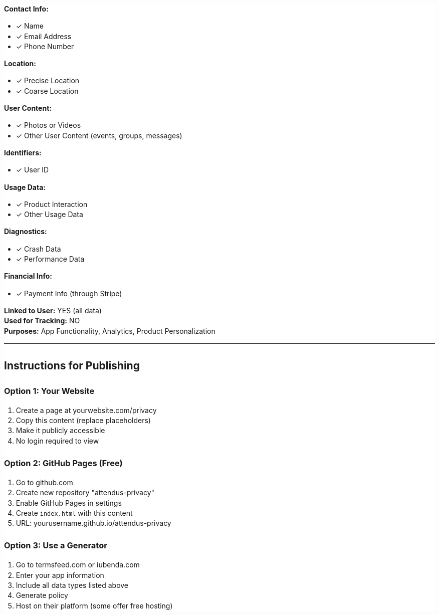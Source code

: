 **Contact Info:**
- ✓ Name
- ✓ Email Address
- ✓ Phone Number

**Location:**
- ✓ Precise Location
- ✓ Coarse Location

**User Content:**
- ✓ Photos or Videos
- ✓ Other User Content (events, groups, messages)

**Identifiers:**
- ✓ User ID

**Usage Data:**
- ✓ Product Interaction
- ✓ Other Usage Data

**Diagnostics:**
- ✓ Crash Data
- ✓ Performance Data

**Financial Info:**
- ✓ Payment Info (through Stripe)

**Linked to User:** YES (all data)  
**Used for Tracking:** NO  
**Purposes:** App Functionality, Analytics, Product Personalization

---

## Instructions for Publishing

### Option 1: Your Website
1. Create a page at yourwebsite.com/privacy
2. Copy this content (replace placeholders)
3. Make it publicly accessible
4. No login required to view

### Option 2: GitHub Pages (Free)
1. Go to github.com
2. Create new repository "attendus-privacy"
3. Enable GitHub Pages in settings
4. Create `index.html` with this content
5. URL: yourusername.github.io/attendus-privacy

### Option 3: Use a Generator
1. Go to termsfeed.com or iubenda.com
2. Enter your app information
3. Include all data types listed above
4. Generate policy
5. Host on their platform (some offer free hosting)
